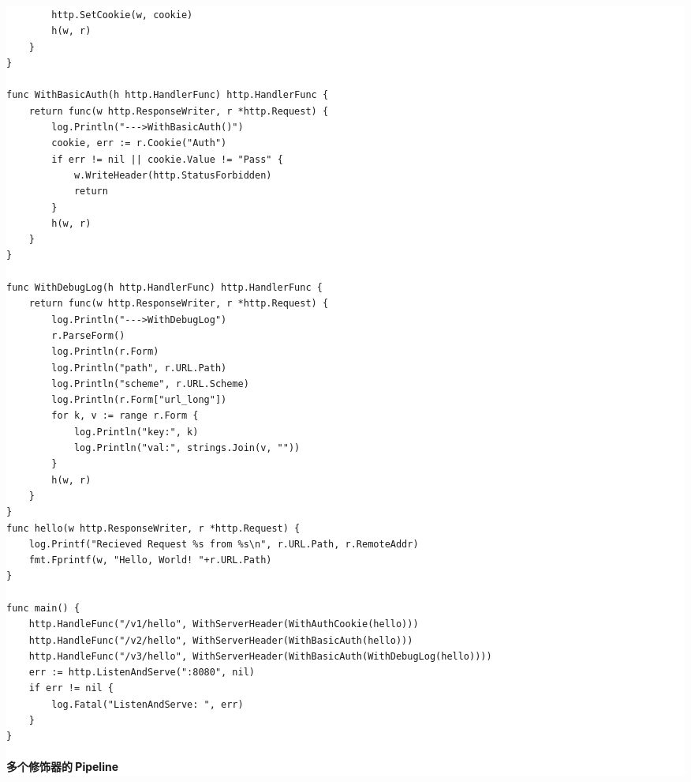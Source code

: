 ```
        http.SetCookie(w, cookie)
        h(w, r)
    }
}

func WithBasicAuth(h http.HandlerFunc) http.HandlerFunc {
    return func(w http.ResponseWriter, r *http.Request) {
        log.Println("--->WithBasicAuth()")
        cookie, err := r.Cookie("Auth")
        if err != nil || cookie.Value != "Pass" {
            w.WriteHeader(http.StatusForbidden)
            return
        }
        h(w, r)
    }
}

func WithDebugLog(h http.HandlerFunc) http.HandlerFunc {
    return func(w http.ResponseWriter, r *http.Request) {
        log.Println("--->WithDebugLog")
        r.ParseForm()
        log.Println(r.Form)
        log.Println("path", r.URL.Path)
        log.Println("scheme", r.URL.Scheme)
        log.Println(r.Form["url_long"])
        for k, v := range r.Form {
            log.Println("key:", k)
            log.Println("val:", strings.Join(v, ""))
        }
        h(w, r)
    }
}
func hello(w http.ResponseWriter, r *http.Request) {
    log.Printf("Recieved Request %s from %s\n", r.URL.Path, r.RemoteAddr)
    fmt.Fprintf(w, "Hello, World! "+r.URL.Path)
}

func main() {
    http.HandleFunc("/v1/hello", WithServerHeader(WithAuthCookie(hello)))
    http.HandleFunc("/v2/hello", WithServerHeader(WithBasicAuth(hello)))
    http.HandleFunc("/v3/hello", WithServerHeader(WithBasicAuth(WithDebugLog(hello))))
    err := http.ListenAndServe(":8080", nil)
    if err != nil {
        log.Fatal("ListenAndServe: ", err)
    }
}
```

#### 多个修饰器的 Pipeline

